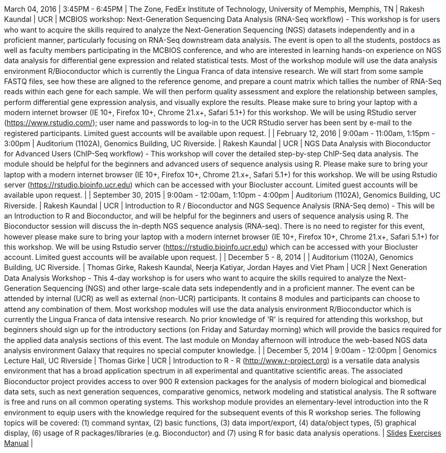 March 04, 2016 | 3:45PM - 6:45PM | The Zone, FedEx Institute of Technology, University of Memphis, Memphis, TN | Rakesh Kaundal | UCR | MCBIOS workshop: Next-Generation Sequencing Data Analysis (RNA-Seq workflow) - This workshop is for users who want to acquire the skills required to analyze the Next-Generation Sequencing (NGS) datasets independently and in a proficient manner, particularly focusing on RNA-Seq downstream data analysis. The event is open to all the students, postdocs as well as faculty members participating in the MCBIOS conference, and who are interested in learning hands-on experience on NGS data analysis for differential gene expression and related statistical tests. Most of the workshop module will use the data analysis environment R/Bioconductor which is currently the Lingua Franca of data intensive research. We will start from some sample FASTQ files, see how these are aligned to the reference genome, and prepare a count matrix which tallies the number of RNA-Seq reads within each gene for each sample. We will then perform quality assessment and explore the relationship between samples, perform differential gene expression analysis, and visually explore the results. Please make sure to bring your laptop with a modern internet browser (IE 10+, Firefox 10+, Chrome 21.x+, Safari 5.1+) for this workshop. We will be using RStudio server (https://www.rstudio.com/); user name and passwords to log-in to the UCR RStudio server has been sent by e-mail to the registered participants. Limited guest accounts will be available upon request. | |
February 12, 2016 | 9:00am - 11:00am, 1:15pm - 3:00pm | Auditorium (1102A), Genomics Building, UC Riverside. | Rakesh Kaundal | UCR | NGS Data Analysis with Bioconductor for Advanced Users (ChIP-Seq workflow) - This workshop will cover the detailed step-by-step ChIP-Seq data analysis. The module should be helpful for the beginners and advanced users of sequence analysis using R. Please make sure to bring your laptop with a modern internet browser (IE 10+, Firefox 10+, Chrome 21.x+, Safari 5.1+) for this workshop. We will be using Rstudio server (https://rstudio.bioinfo.ucr.edu) which can be accessed with your Biocluster account. Limited guest accounts will be available upon request. | |
September 30, 2015 | 9:00am - 12:00am, 1:10pm - 4:00pm | Auditorium (1102A), Genomics Building, UC Riverside. | Rakesh Kaundal | UCR | Introduction to R / Bioconductor and NGS Sequence Analysis (RNA-Seq demo) - This will be an Introduction to R and Bioconductor, and will be helpful for the beginners and users of sequence analysis using R. The Bioconductor session will discuss the in-depth NGS sequence analysis (RNA-seq). There is no need to register for this event, however please make sure to bring your laptop with a modern internet browser (IE 10+, Firefox 10+, Chrome 21.x+, Safari 5.1+) for this workshop. We will be using Rstudio server (https://rstudio.bioinfo.ucr.edu) which can be accessed with your Biocluster account. Limited guest accounts will be available upon request.  | |
December 5 - 8, 2014 |  | Auditorium (1102A), Genomics Building, UC Riverside. | Thomas Girke, Rakesh Kaundal, Neerja Katiyar, Jordan Hayes and Viet Pham | UCR | Next Generation Data Analysis Workshop - This 4-day workshop is for users who want to acquire the skills required to analyze the Next-Generation Sequencing (NGS) and other large-scale data sets independently and in a proficient manner. The event can be attended by internal (UCR) as well as external (non-UCR) participants. It contains 8 modules and participants can choose to attend any combination of them. Most workshop modules will use the data analysis environment R/Bioconductor which is currently the Lingua Franca of data intensive research. No prior knowledge of 'R' is required for attending this workshop, but beginners should sign up for the introductory sections (on Friday and Saturday morning) which will provide the basics required for the applied data analysis sections of this event. The last module on Monday afternoon will introduce the web-based NGS data analysis environment Galaxy that requires no special computer knowledge.  | |
December 5, 2014 | 9:00am - 12:00pm | Genomics Lecture Hall, UC Riverside | Thomas Girke | UCR | Introduction to R - R (http://www.r-project.org) is a versatile data analysis environment that has a broad application spectrum in all experimental and quantitative scientific areas. The associated Bioconductor project provides access to over 900 R extension packages for the analysis of modern biological and biomedical data sets, such as next generation sequences, comparative genomics, network modeling and statistical analysis. The R software is free and runs on all common operating systems. This workshop module provides an elementary-level introduction into the R environment to equip users with the knowledge required for the subsequent events of this R workshop series. The following topics will be covered: (1) command syntax, (2) basic functions, (3) data import/export, (4) data/object types, (5) graphical display, (6) usage of R packages/libraries (e.g. Bioconductor) and (7) using R for basic data analysis operations. | [Slides](http://faculty.ucr.edu/~tgirke/HTML_Presentations/Manuals/Workshop_Dec_5_8_2014/Rbasics/Introduction_into_R.pdf) [Exercises](http://faculty.ucr.edu/~tgirke/HTML_Presentations/Manuals/Workshop_Dec_5_8_2014/Rbasics/Introduction_into_R.R) [Manual](http://manuals.bioinformatics.ucr.edu/home/R_BioCondManual) |